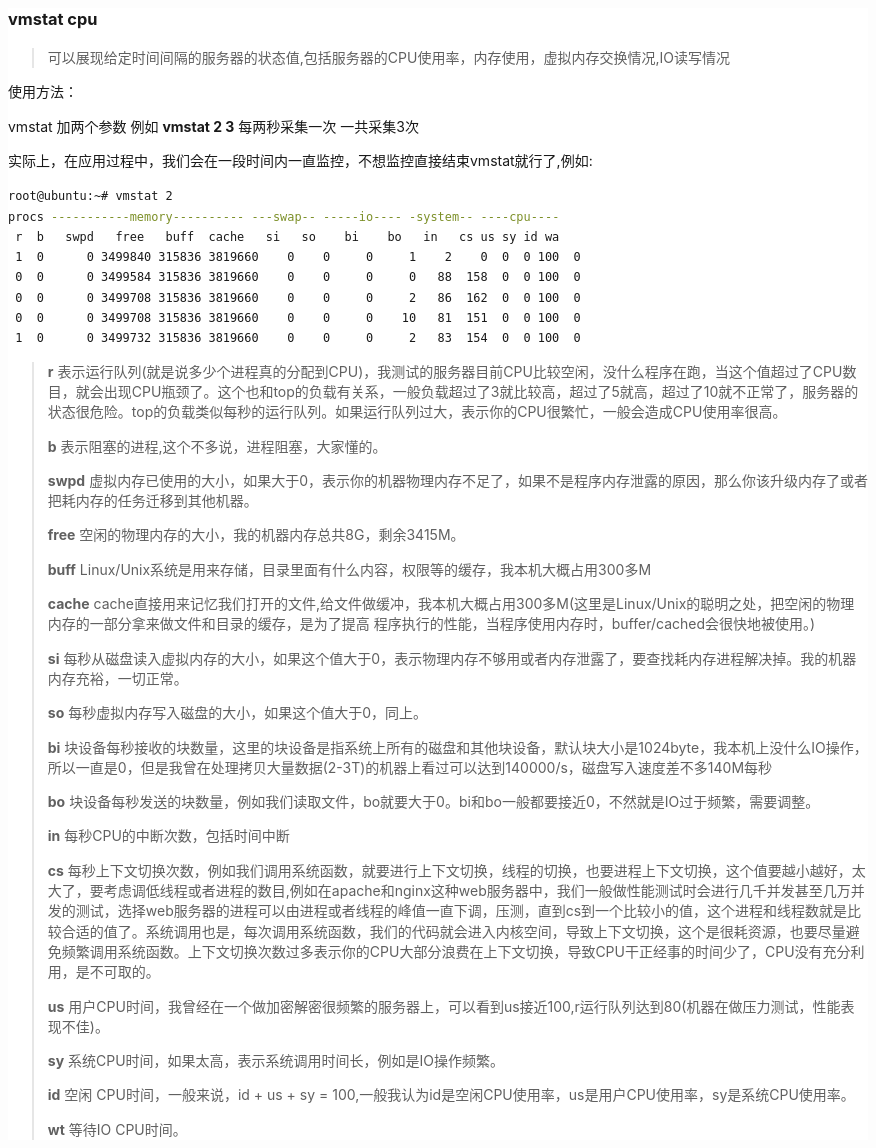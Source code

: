 

### vmstat cpu 

> 可以展现给定时间间隔的服务器的状态值,包括服务器的CPU使用率，内存使用，虚拟内存交换情况,IO读写情况

使用方法：

vmstat 加两个参数   例如 **vmstat 2 3**  每两秒采集一次  一共采集3次

实际上，在应用过程中，我们会在一段时间内一直监控，不想监控直接结束vmstat就行了,例如:

```bash
root@ubuntu:~# vmstat 2  
procs -----------memory---------- ---swap-- -----io---- -system-- ----cpu----
 r  b   swpd   free   buff  cache   si   so    bi    bo   in   cs us sy id wa
 1  0      0 3499840 315836 3819660    0    0     0     1    2    0  0  0 100  0
 0  0      0 3499584 315836 3819660    0    0     0     0   88  158  0  0 100  0
 0  0      0 3499708 315836 3819660    0    0     0     2   86  162  0  0 100  0
 0  0      0 3499708 315836 3819660    0    0     0    10   81  151  0  0 100  0
 1  0      0 3499732 315836 3819660    0    0     0     2   83  154  0  0 100  0
```

> **r** 表示运行队列(就是说多少个进程真的分配到CPU)，我测试的服务器目前CPU比较空闲，没什么程序在跑，当这个值超过了CPU数目，就会出现CPU瓶颈了。这个也和top的负载有关系，一般负载超过了3就比较高，超过了5就高，超过了10就不正常了，服务器的状态很危险。top的负载类似每秒的运行队列。如果运行队列过大，表示你的CPU很繁忙，一般会造成CPU使用率很高。
>
> **b** 表示阻塞的进程,这个不多说，进程阻塞，大家懂的。
>
> **swpd** 虚拟内存已使用的大小，如果大于0，表示你的机器物理内存不足了，如果不是程序内存泄露的原因，那么你该升级内存了或者把耗内存的任务迁移到其他机器。
>
> **free**  空闲的物理内存的大小，我的机器内存总共8G，剩余3415M。
>
> **buff**  Linux/Unix系统是用来存储，目录里面有什么内容，权限等的缓存，我本机大概占用300多M
>
> **cache** cache直接用来记忆我们打开的文件,给文件做缓冲，我本机大概占用300多M(这里是Linux/Unix的聪明之处，把空闲的物理内存的一部分拿来做文件和目录的缓存，是为了提高 程序执行的性能，当程序使用内存时，buffer/cached会很快地被使用。)
>
> **si** 每秒从磁盘读入虚拟内存的大小，如果这个值大于0，表示物理内存不够用或者内存泄露了，要查找耗内存进程解决掉。我的机器内存充裕，一切正常。
>
> **so** 每秒虚拟内存写入磁盘的大小，如果这个值大于0，同上。
>
> **bi** 块设备每秒接收的块数量，这里的块设备是指系统上所有的磁盘和其他块设备，默认块大小是1024byte，我本机上没什么IO操作，所以一直是0，但是我曾在处理拷贝大量数据(2-3T)的机器上看过可以达到140000/s，磁盘写入速度差不多140M每秒
>
> **bo** 块设备每秒发送的块数量，例如我们读取文件，bo就要大于0。bi和bo一般都要接近0，不然就是IO过于频繁，需要调整。
>
> **in** 每秒CPU的中断次数，包括时间中断
>
> **cs** 每秒上下文切换次数，例如我们调用系统函数，就要进行上下文切换，线程的切换，也要进程上下文切换，这个值要越小越好，太大了，要考虑调低线程或者进程的数目,例如在apache和nginx这种web服务器中，我们一般做性能测试时会进行几千并发甚至几万并发的测试，选择web服务器的进程可以由进程或者线程的峰值一直下调，压测，直到cs到一个比较小的值，这个进程和线程数就是比较合适的值了。系统调用也是，每次调用系统函数，我们的代码就会进入内核空间，导致上下文切换，这个是很耗资源，也要尽量避免频繁调用系统函数。上下文切换次数过多表示你的CPU大部分浪费在上下文切换，导致CPU干正经事的时间少了，CPU没有充分利用，是不可取的。
>
> **us** 用户CPU时间，我曾经在一个做加密解密很频繁的服务器上，可以看到us接近100,r运行队列达到80(机器在做压力测试，性能表现不佳)。
>
> **sy** 系统CPU时间，如果太高，表示系统调用时间长，例如是IO操作频繁。
>
> **id** 空闲 CPU时间，一般来说，id + us + sy = 100,一般我认为id是空闲CPU使用率，us是用户CPU使用率，sy是系统CPU使用率。
>
> **wt** 等待IO CPU时间。
